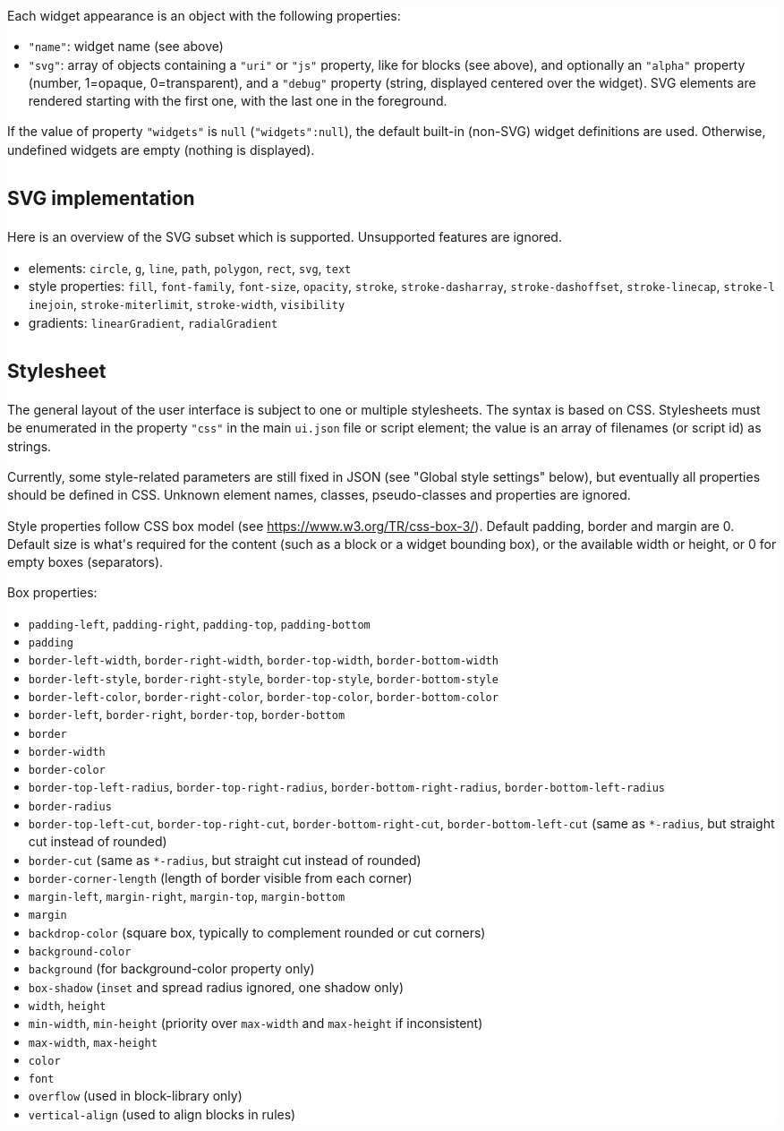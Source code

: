 Each widget appearance is an object with the following properties:

- `"name"`: widget name (see above)
- `"svg"`: array of objects containing a `"uri"` or `"js"` property, like for blocks (see above), and optionally an `"alpha"` property (number, 1=opaque, 0=transparent), and a `"debug"` property (string, displayed centered over the widget). SVG elements are rendered starting with the first one, with the last one in the foreground.

If the value of property `"widgets"` is `null` (`"widgets":null`), the default built-in (non-SVG) widget definitions are used. Otherwise, undefined widgets are empty (nothing is displayed).

SVG implementation
------------------

Here is an overview of the SVG subset which is supported. Unsupported features are ignored.

- elements: `circle`, `g`, `line`, `path`, `polygon`, `rect`, `svg`, `text`
- style properties: `fill`, `font-family`, `font-size`, `opacity`, `stroke`, `stroke-dasharray`, `stroke-dashoffset`, `stroke-linecap`, `stroke-linejoin`, `stroke-miterlimit`, `stroke-width`, `visibility`
- gradients: `linearGradient`, `radialGradient`

Stylesheet
----------

The general layout of the user interface is subject to one or multiple stylesheets. The syntax is based on CSS. Stylesheets must be enumerated in the property `"css"` in the main `ui.json` file or script element; the value is an array of filenames (or script id) as strings.

Currently, some style-related parameters are still fixed in JSON (see "Global style settings" below), but eventually all properties should be defined in CSS. Unknown element names, classes, pseudo-classes and properties are ignored.

Style properties follow CSS box model (see <https://www.w3.org/TR/css-box-3/>). Default padding, border and margin are 0. Default size is what's required for the content (such as a block or a widget bounding box), or the available width or height, or 0 for empty boxes (separators).

Box properties:

- `padding-left`, `padding-right`, `padding-top`, `padding-bottom`
- `padding`
- `border-left-width`, `border-right-width`, `border-top-width`, `border-bottom-width`
- `border-left-style`, `border-right-style`, `border-top-style`, `border-bottom-style`
- `border-left-color`, `border-right-color`, `border-top-color`, `border-bottom-color`
- `border-left`, `border-right`, `border-top`, `border-bottom`
- `border`
- `border-width`
- `border-color`
- `border-top-left-radius`, `border-top-right-radius`, `border-bottom-right-radius`, `border-bottom-left-radius`
- `border-radius`
- `border-top-left-cut`, `border-top-right-cut`, `border-bottom-right-cut`, `border-bottom-left-cut` (same as `*-radius`, but straight cut instead of rounded)
- `border-cut` (same as `*-radius`, but straight cut instead of rounded)
- `border-corner-length` (length of border visible from each corner)
- `margin-left`, `margin-right`, `margin-top`, `margin-bottom`
- `margin`
- `backdrop-color` (square box, typically to complement rounded or cut corners)
- `background-color`
- `background` (for background-color property only)
- `box-shadow` (`inset` and spread radius ignored, one shadow only)
- `width`, `height`
- `min-width`, `min-height` (priority over `max-width` and `max-height` if inconsistent)
- `max-width`, `max-height`
- `color`
- `font`
- `overflow` (used in block-library only)
- `vertical-align` (used to align blocks in rules)
